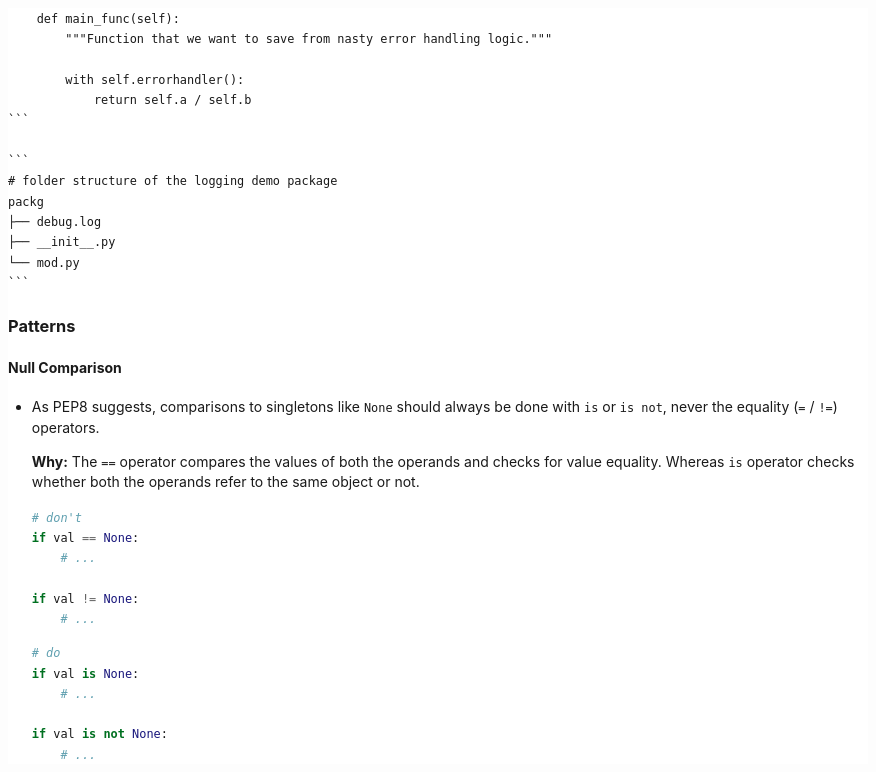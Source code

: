         def main_func(self):
            """Function that we want to save from nasty error handling logic."""

            with self.errorhandler():
                return self.a / self.b
    ```

    ```
    # folder structure of the logging demo package
    packg
    ├── debug.log
    ├── __init__.py
    └── mod.py
    ```


### Patterns

#### Null Comparison

* As PEP8 suggests, comparisons to singletons like `None` should always be done with `is` or `is not`, never the equality (`=` / `!=`) operators.

    **Why:** The `==` operator compares the values of both the operands and checks for value equality. Whereas `is` operator checks whether both the operands refer to the same object or not.

    ```python
    # don't
    if val == None:
        # ...

    if val != None:
        # ...
    ```

    ```python
    # do
    if val is None:
        # ...

    if val is not None:
        # ...
    ```

